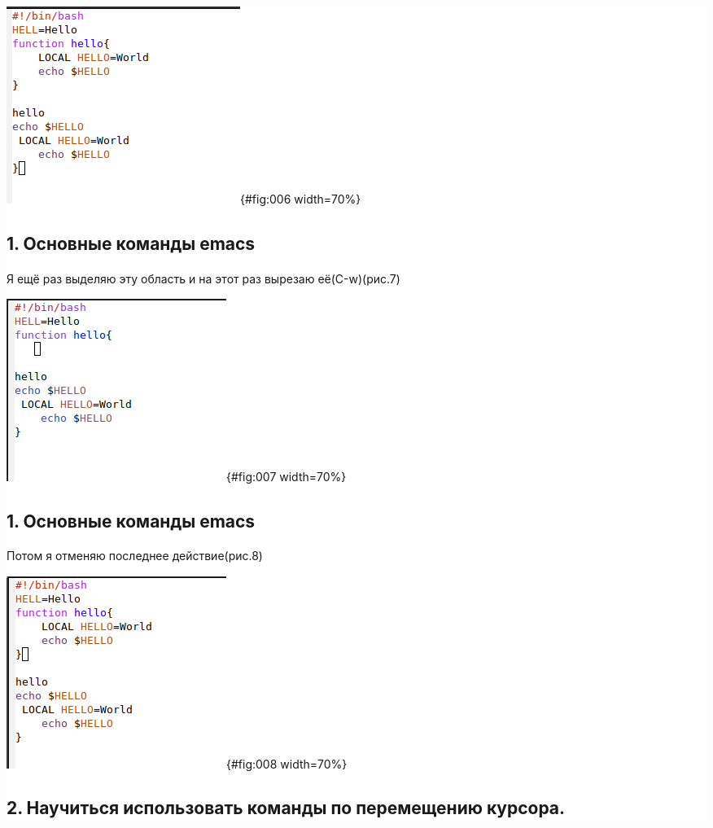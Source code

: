 ![копирование текста](image/08.png){#fig:006 width=70%}

## 1. Основные команды emacs

Я ещё раз выделяю эту область и на этот раз вырезаю её(С-w)(рис.7)

![выделение и вырезание текста](image/09.png){#fig:007 width=70%}

## 1. Основные команды emacs

Потом я отменяю последнее действие(рис.8)

![отменение последнее действие](image/10.png){#fig:008 width=70%}

## 2. Научиться использовать команды по перемещению курсора.
